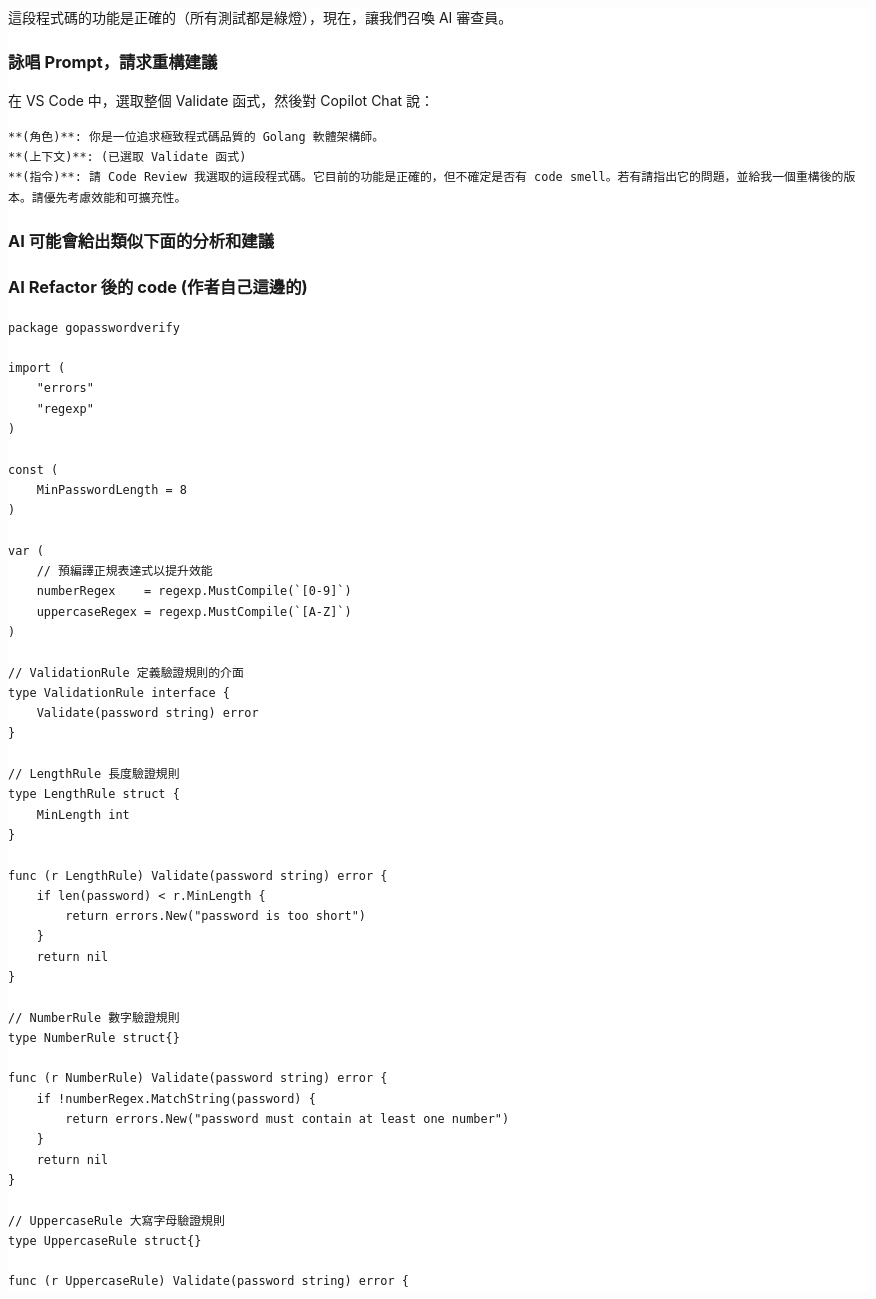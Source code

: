 這段程式碼的功能是正確的（所有測試都是綠燈），現在，讓我們召喚 AI 審查員。

### 詠唱 Prompt，請求重構建議

在 VS Code 中，選取整個 Validate 函式，然後對 Copilot Chat 說：

``` markdown
**(角色)**: 你是一位追求極致程式碼品質的 Golang 軟體架構師。
**(上下文)**: (已選取 Validate 函式)
**(指令)**: 請 Code Review 我選取的這段程式碼。它目前的功能是正確的，但不確定是否有 code smell。若有請指出它的問題，並給我一個重構後的版本。請優先考慮效能和可擴充性。
```

### AI 可能會給出類似下面的分析和建議

### AI Refactor 後的 code (作者自己這邊的)

```golang
package gopasswordverify

import (
    "errors"
    "regexp"
)

const (
    MinPasswordLength = 8
)

var (
    // 預編譯正規表達式以提升效能
    numberRegex    = regexp.MustCompile(`[0-9]`)
    uppercaseRegex = regexp.MustCompile(`[A-Z]`)
)

// ValidationRule 定義驗證規則的介面
type ValidationRule interface {
    Validate(password string) error
}

// LengthRule 長度驗證規則
type LengthRule struct {
    MinLength int
}

func (r LengthRule) Validate(password string) error {
    if len(password) < r.MinLength {
        return errors.New("password is too short")
    }
    return nil
}

// NumberRule 數字驗證規則
type NumberRule struct{}

func (r NumberRule) Validate(password string) error {
    if !numberRegex.MatchString(password) {
        return errors.New("password must contain at least one number")
    }
    return nil
}

// UppercaseRule 大寫字母驗證規則
type UppercaseRule struct{}

func (r UppercaseRule) Validate(password string) error {
```